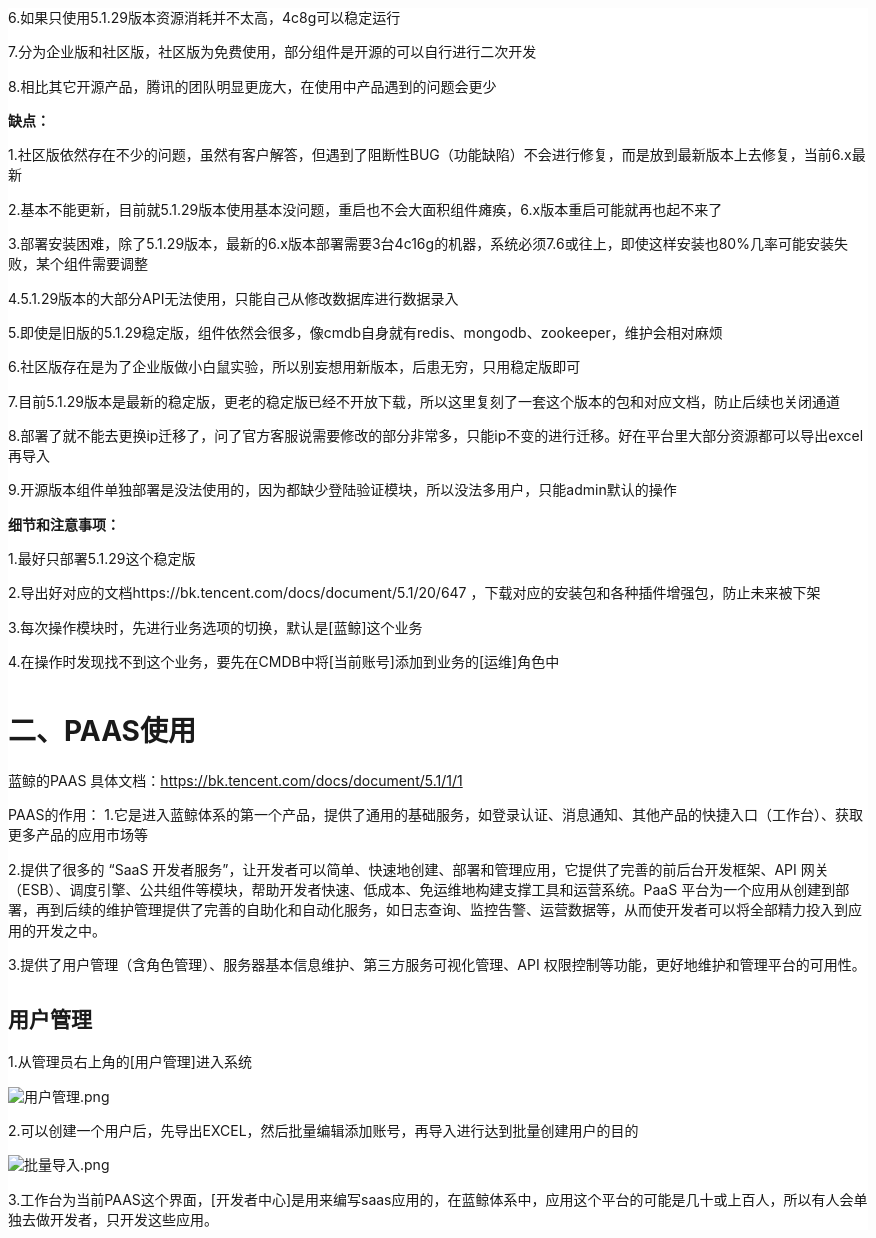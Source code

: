 6.如果只使用5.1.29版本资源消耗并不太高，4c8g可以稳定运行

7.分为企业版和社区版，社区版为免费使用，部分组件是开源的可以自行进行二次开发

8.相比其它开源产品，腾讯的团队明显更庞大，在使用中产品遇到的问题会更少

**缺点：**

1.社区版依然存在不少的问题，虽然有客户解答，但遇到了阻断性BUG（功能缺陷）不会进行修复，而是放到最新版本上去修复，当前6.x最新

2.基本不能更新，目前就5.1.29版本使用基本没问题，重启也不会大面积组件瘫痪，6.x版本重启可能就再也起不来了

3.部署安装困难，除了5.1.29版本，最新的6.x版本部署需要3台4c16g的机器，系统必须7.6或往上，即使这样安装也80%几率可能安装失败，某个组件需要调整

4.5.1.29版本的大部分API无法使用，只能自己从修改数据库进行数据录入

5.即使是旧版的5.1.29稳定版，组件依然会很多，像cmdb自身就有redis、mongodb、zookeeper，维护会相对麻烦

6.社区版存在是为了企业版做小白鼠实验，所以别妄想用新版本，后患无穷，只用稳定版即可

7.目前5.1.29版本是最新的稳定版，更老的稳定版已经不开放下载，所以这里复刻了一套这个版本的包和对应文档，防止后续也关闭通道

8.部署了就不能去更换ip迁移了，问了官方客服说需要修改的部分非常多，只能ip不变的进行迁移。好在平台里大部分资源都可以导出excel再导入

9.开源版本组件单独部署是没法使用的，因为都缺少登陆验证模块，所以没法多用户，只能admin默认的操作

**细节和注意事项：**

1.最好只部署5.1.29这个稳定版

2.导出好对应的文档https://bk.tencent.com/docs/document/5.1/20/647 ，下载对应的安装包和各种插件增强包，防止未来被下架

3.每次操作模块时，先进行业务选项的切换，默认是[蓝鲸]这个业务

4.在操作时发现找不到这个业务，要先在CMDB中将[当前账号]添加到业务的[运维]角色中

# 二、PAAS使用

蓝鲸的PAAS
具体文档：https://bk.tencent.com/docs/document/5.1/1/1

PAAS的作用：
1.它是进入蓝鲸体系的第一个产品，提供了通用的基础服务，如登录认证、消息通知、其他产品的快捷入口（工作台）、获取更多产品的应用市场等

2.提供了很多的 “SaaS 开发者服务”，让开发者可以简单、快速地创建、部署和管理应用，它提供了完善的前后台开发框架、API 网关（ESB）、调度引擎、公共组件等模块，帮助开发者快速、低成本、免运维地构建支撑工具和运营系统。PaaS 平台为一个应用从创建到部署，再到后续的维护管理提供了完善的自助化和自动化服务，如日志查询、监控告警、运营数据等，从而使开发者可以将全部精力投入到应用的开发之中。

3.提供了用户管理（含角色管理）、服务器基本信息维护、第三方服务可视化管理、API 权限控制等功能，更好地维护和管理平台的可用性。

## 用户管理

1.从管理员右上角的[用户管理]进入系统

![用户管理.png](https://i.loli.net/2021/04/06/7eTx5oCFIRSVnE4.png)

2.可以创建一个用户后，先导出EXCEL，然后批量编辑添加账号，再导入进行达到批量创建用户的目的

![批量导入.png](https://i.loli.net/2021/04/06/qICEtrPQ49yYLKX.png)

3.工作台为当前PAAS这个界面，[开发者中心]是用来编写saas应用的，在蓝鲸体系中，应用这个平台的可能是几十或上百人，所以有人会单独去做开发者，只开发这些应用。
